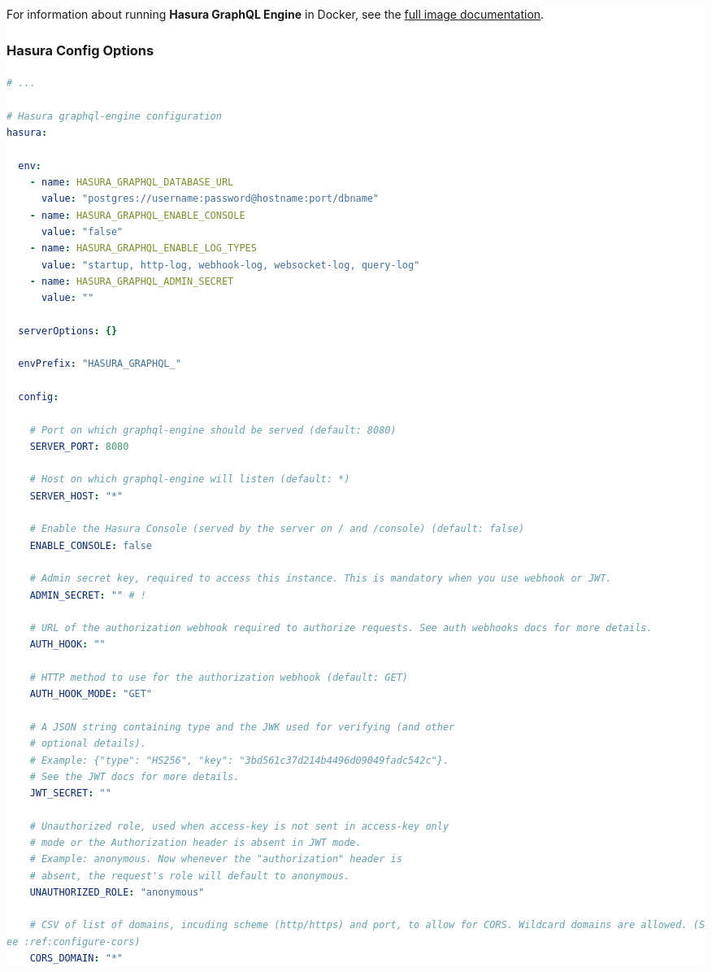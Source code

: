 For information about running **Hasura GraphQL Engine** in Docker, see the [full image documentation](https://hub.docker.com/r/hasura/graphql-engine).



### Hasura Config Options <a name="hasura-config-options"></a>

```yaml
# ...

# Hasura graphql-engine configuration
hasura:

  env:
    - name: HASURA_GRAPHQL_DATABASE_URL
      value: "postgres://username:password@hostname:port/dbname"
    - name: HASURA_GRAPHQL_ENABLE_CONSOLE
      value: "false"
    - name: HASURA_GRAPHQL_ENABLE_LOG_TYPES
      value: "startup, http-log, webhook-log, websocket-log, query-log"
    - name: HASURA_GRAPHQL_ADMIN_SECRET
      value: ""

  serverOptions: {}

  envPrefix: "HASURA_GRAPHQL_"

  config:

    # Port on which graphql-engine should be served (default: 8080)
    SERVER_PORT: 8080

    # Host on which graphql-engine will listen (default: *)
    SERVER_HOST: "*"

    # Enable the Hasura Console (served by the server on / and /console) (default: false)
    ENABLE_CONSOLE: false
    
    # Admin secret key, required to access this instance. This is mandatory when you use webhook or JWT.
    ADMIN_SECRET: "" # !
    
    # URL of the authorization webhook required to authorize requests. See auth webhooks docs for more details.
    AUTH_HOOK: ""

    # HTTP method to use for the authorization webhook (default: GET)
    AUTH_HOOK_MODE: "GET"

    # A JSON string containing type and the JWK used for verifying (and other
    # optional details).
    # Example: {"type": "HS256", "key": "3bd561c37d214b4496d09049fadc542c"}.
    # See the JWT docs for more details.
    JWT_SECRET: ""

    # Unauthorized role, used when access-key is not sent in access-key only
    # mode or the Authorization header is absent in JWT mode.
    # Example: anonymous. Now whenever the "authorization" header is
    # absent, the request's role will default to anonymous.
    UNAUTHORIZED_ROLE: "anonymous"

    # CSV of list of domains, incuding scheme (http/https) and port, to allow for CORS. Wildcard domains are allowed. (See :ref:configure-cors)
    CORS_DOMAIN: "*"
```